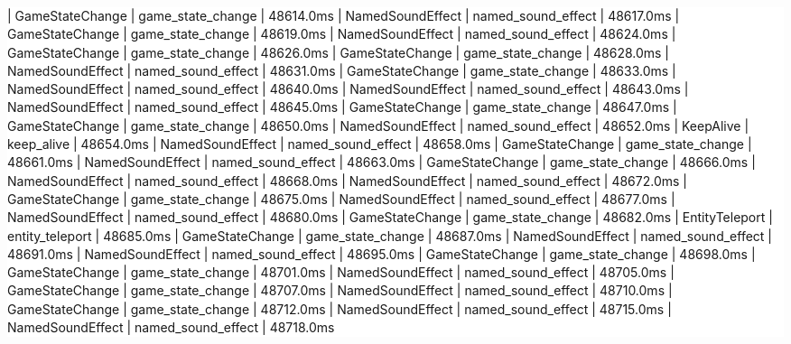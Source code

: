 | GameStateChange | game_state_change | 48614.0ms
| NamedSoundEffect | named_sound_effect | 48617.0ms
| GameStateChange | game_state_change | 48619.0ms
| NamedSoundEffect | named_sound_effect | 48624.0ms
| GameStateChange | game_state_change | 48626.0ms
| GameStateChange | game_state_change | 48628.0ms
| NamedSoundEffect | named_sound_effect | 48631.0ms
| GameStateChange | game_state_change | 48633.0ms
| NamedSoundEffect | named_sound_effect | 48640.0ms
| NamedSoundEffect | named_sound_effect | 48643.0ms
| NamedSoundEffect | named_sound_effect | 48645.0ms
| GameStateChange | game_state_change | 48647.0ms
| GameStateChange | game_state_change | 48650.0ms
| NamedSoundEffect | named_sound_effect | 48652.0ms
| KeepAlive | keep_alive | 48654.0ms
| NamedSoundEffect | named_sound_effect | 48658.0ms
| GameStateChange | game_state_change | 48661.0ms
| NamedSoundEffect | named_sound_effect | 48663.0ms
| GameStateChange | game_state_change | 48666.0ms
| NamedSoundEffect | named_sound_effect | 48668.0ms
| NamedSoundEffect | named_sound_effect | 48672.0ms
| GameStateChange | game_state_change | 48675.0ms
| NamedSoundEffect | named_sound_effect | 48677.0ms
| NamedSoundEffect | named_sound_effect | 48680.0ms
| GameStateChange | game_state_change | 48682.0ms
| EntityTeleport | entity_teleport | 48685.0ms
| GameStateChange | game_state_change | 48687.0ms
| NamedSoundEffect | named_sound_effect | 48691.0ms
| NamedSoundEffect | named_sound_effect | 48695.0ms
| GameStateChange | game_state_change | 48698.0ms
| GameStateChange | game_state_change | 48701.0ms
| NamedSoundEffect | named_sound_effect | 48705.0ms
| GameStateChange | game_state_change | 48707.0ms
| NamedSoundEffect | named_sound_effect | 48710.0ms
| GameStateChange | game_state_change | 48712.0ms
| NamedSoundEffect | named_sound_effect | 48715.0ms
| NamedSoundEffect | named_sound_effect | 48718.0ms